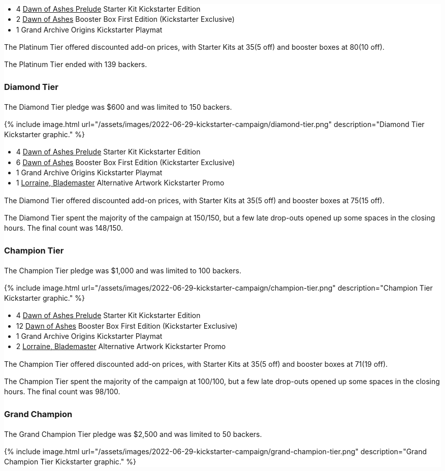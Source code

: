 * 4 [Dawn of Ashes Prelude](/DOAp_(set)) Starter Kit Kickstarter Edition
* 2 <span class="dead-link">[Dawn of Ashes](/DOA_(set))</span> Booster Box First Edition (Kickstarter Exclusive)
* 1 Grand Archive Origins Kickstarter Playmat

The Platinum Tier offered discounted add-on prices, with Starter Kits at $35 ($5 off) and booster boxes at $80 ($10 off).

The Platinum Tier ended with 139 backers.

### Diamond Tier

The Diamond Tier pledge was $600 and was limited to 150 backers.

{% include image.html url="/assets/images/2022-06-29-kickstarter-campaign/diamond-tier.png" description="Diamond Tier Kickstarter graphic." %}

* 4 [Dawn of Ashes Prelude](/DOAp_(set)) Starter Kit Kickstarter Edition
* 6 <span class="dead-link">[Dawn of Ashes](/DOA_(set))</span> Booster Box First Edition (Kickstarter Exclusive)
* 1 Grand Archive Origins Kickstarter Playmat
* 1 [Lorraine, Blademaster](https://index.gatcg.com/edition/lorraine-blademaster-ksp) Alternative Artwork Kickstarter Promo

The Diamond Tier offered discounted add-on prices, with Starter Kits at $35 ($5 off) and booster boxes at $75 ($15 off).

The Diamond Tier spent the majority of the campaign at 150/150, but a few late drop-outs opened up some spaces in the closing hours. The final count was 148/150.

### Champion Tier

The Champion Tier pledge was $1,000 and was limited to 100 backers.

{% include image.html url="/assets/images/2022-06-29-kickstarter-campaign/champion-tier.png" description="Champion Tier Kickstarter graphic." %}

* 4 [Dawn of Ashes Prelude](/DOAp_(set)) Starter Kit Kickstarter Edition
* 12 <span class="dead-link">[Dawn of Ashes](/DOA_(set))</span> Booster Box First Edition (Kickstarter Exclusive)
* 1 Grand Archive Origins Kickstarter Playmat
* 2 [Lorraine, Blademaster](https://index.gatcg.com/edition/lorraine-blademaster-ksp) Alternative Artwork Kickstarter Promo

The Champion Tier offered discounted add-on prices, with Starter Kits at $35 ($5 off) and booster boxes at $71 ($19 off).

The Champion Tier spent the majority of the campaign at 100/100, but a few late drop-outs opened up some spaces in the closing hours. The final count was 98/100.

### Grand Champion

The Grand Champion Tier pledge was $2,500 and was limited to 50 backers.

{% include image.html url="/assets/images/2022-06-29-kickstarter-campaign/grand-champion-tier.png" description="Grand Champion Tier Kickstarter graphic." %}
